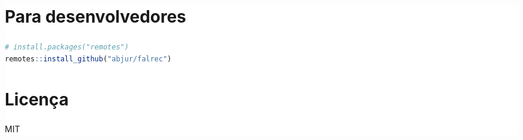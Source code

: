 # Para desenvolvedores

```r
# install.packages("remotes")
remotes::install_github("abjur/falrec")
```

# Licença

MIT
